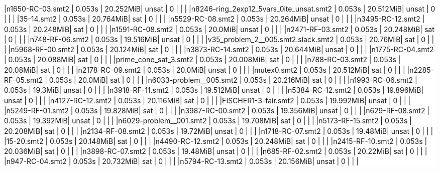 |n1650-RC-03.smt2                                             |    0.053s | 20.252MiB| unsat | 0 |  |  |
|n8246-ring_2exp12_5vars_0ite_unsat.smt2                      |    0.053s | 20.512MiB| unsat | 0 |  |  |
|35-14.smt2                                                   |    0.053s | 20.764MiB| sat | 0 |  |  |
|n5529-RC-08.smt2                                             |    0.053s | 20.264MiB| unsat | 0 |  |  |
|n3495-RC-12.smt2                                             |    0.053s | 20.248MiB| sat | 0 |  |  |
|n1591-RC-08.smt2                                             |    0.053s | 20.0MiB| unsat | 0 |  |  |
|n2471-RF-03.smt2                                             |    0.053s | 20.248MiB| sat | 0 |  |  |
|n748-RF-06.smt2                                              |    0.053s | 19.516MiB| unsat | 0 |  |  |
|v35_problem_2__005.smt2.slack.smt2                           |    0.053s | 20.76MiB| sat | 0 |  |  |
|n5968-RF-00.smt2                                             |    0.053s | 20.124MiB| sat | 0 |  |  |
|n3873-RC-14.smt2                                             |    0.053s | 20.644MiB| unsat | 0 |  |  |
|n1775-RC-04.smt2                                             |    0.053s | 20.088MiB| sat | 0 |  |  |
|prime_cone_sat_3.smt2                                        |    0.053s | 20.008MiB| sat | 0 |  |  |
|n788-RC-03.smt2                                              |    0.053s | 20.08MiB| sat | 0 |  |  |
|n2178-RC-09.smt2                                             |    0.053s | 20.0MiB| unsat | 0 |  |  |
|mutex0.smt2                                                  |    0.053s | 20.512MiB| sat | 0 |  |  |
|n2285-RF-05.smt2                                             |    0.053s | 20.0MiB| sat | 0 |  |  |
|n6033-problem__005.smt2                                      |    0.053s | 20.216MiB| sat | 0 |  |  |
|n1993-RC-06.smt2                                             |    0.053s | 19.3MiB| unsat | 0 |  |  |
|n3918-RF-11.smt2                                             |    0.053s | 19.512MiB| unsat | 0 |  |  |
|n5384-RC-12.smt2                                             |    0.053s | 19.896MiB| unsat | 0 |  |  |
|n4127-RC-12.smt2                                             |    0.053s | 20.116MiB| sat | 0 |  |  |
|FISCHER1-3-fair.smt2                                         |    0.053s | 19.992MiB| unsat | 0 |  |  |
|n5249-RF-01.smt2                                             |    0.053s | 19.828MiB| sat | 0 |  |  |
|n3987-RC-00.smt2                                             |    0.053s | 19.356MiB| unsat | 0 |  |  |
|n629-RF-08.smt2                                              |    0.053s | 19.392MiB| unsat | 0 |  |  |
|n6029-problem__001.smt2                                      |    0.053s | 19.708MiB| sat | 0 |  |  |
|n5173-RF-15.smt2                                             |    0.053s | 20.208MiB| sat | 0 |  |  |
|n2134-RF-08.smt2                                             |    0.053s | 19.72MiB| unsat | 0 |  |  |
|n1718-RC-07.smt2                                             |    0.053s | 19.48MiB| unsat | 0 |  |  |
|15-20.smt2                                                   |    0.053s | 20.148MiB| sat | 0 |  |  |
|n4490-RC-12.smt2                                             |    0.053s | 20.248MiB| sat | 0 |  |  |
|n2415-RF-10.smt2                                             |    0.053s | 20.036MiB| sat | 0 |  |  |
|n3898-RC-07.smt2                                             |    0.053s | 19.48MiB| unsat | 0 |  |  |
|n685-RF-02.smt2                                              |    0.053s | 20.22MiB| sat | 0 |  |  |
|n947-RC-04.smt2                                              |    0.053s | 20.732MiB| sat | 0 |  |  |
|n5794-RC-13.smt2                                             |    0.053s | 20.156MiB| unsat | 0 |  |  |